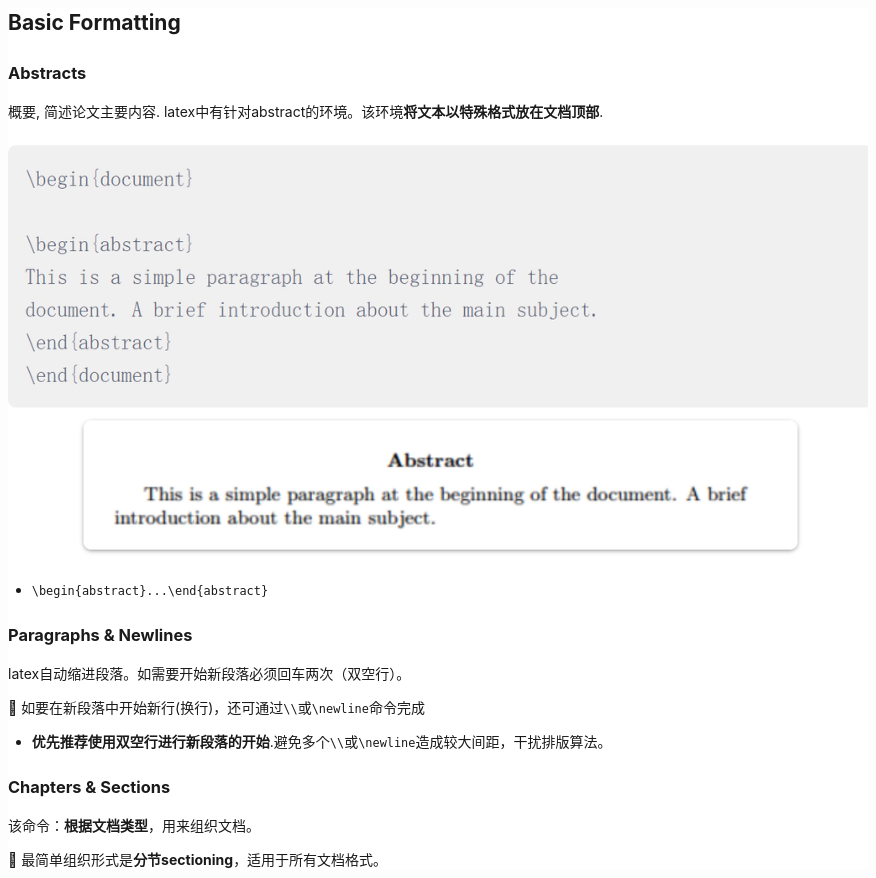 ## Basic Formatting

### Abstracts

概要, 简述论文主要内容. latex中有针对abstract的环境。该环境**将文本以特殊格式放在文档顶部**.

![abstract](/static/2020-04-14-17-39-13.png)

* `\begin{abstract}...\end{abstract}`

### Paragraphs & Newlines

latex自动缩进段落。如需要开始新段落必须回车两次（双空行）。

🍬 如要在新段落中开始新行(换行)，还可通过`\\`或`\newline`命令完成

* **优先推荐使用双空行进行新段落的开始**.避免多个`\\`或`\newline`造成较大间距，干扰排版算法。

### Chapters & Sections

该命令：**根据文档类型**，用来组织文档。

🍬 最简单组织形式是**分节sectioning**，适用于所有文档格式。

